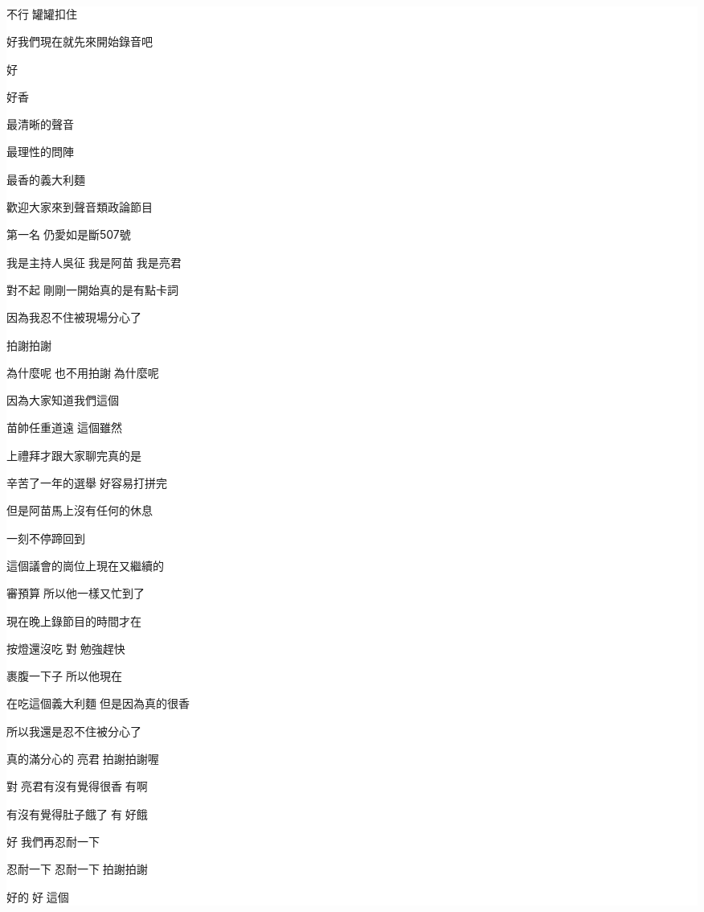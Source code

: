 不行 罐罐扣住

好我們現在就先來開始錄音吧

好

好香

最清晰的聲音

最理性的問陣

最香的義大利麵

歡迎大家來到聲音類政論節目

第一名 仍愛如是斷507號

我是主持人吳征 我是阿苗 我是亮君

對不起 剛剛一開始真的是有點卡詞

因為我忍不住被現場分心了

拍謝拍謝

為什麼呢 也不用拍謝 為什麼呢

因為大家知道我們這個

苗帥任重道遠 這個雖然

上禮拜才跟大家聊完真的是

辛苦了一年的選舉 好容易打拼完

但是阿苗馬上沒有任何的休息

一刻不停蹄回到

這個議會的崗位上現在又繼續的

審預算 所以他一樣又忙到了

現在晚上錄節目的時間才在

按燈還沒吃 對 勉強趕快

裹腹一下子 所以他現在

在吃這個義大利麵 但是因為真的很香

所以我還是忍不住被分心了

真的滿分心的 亮君 拍謝拍謝喔

對 亮君有沒有覺得很香 有啊

有沒有覺得肚子餓了 有 好餓

好 我們再忍耐一下

忍耐一下 忍耐一下 拍謝拍謝

好的 好 這個
